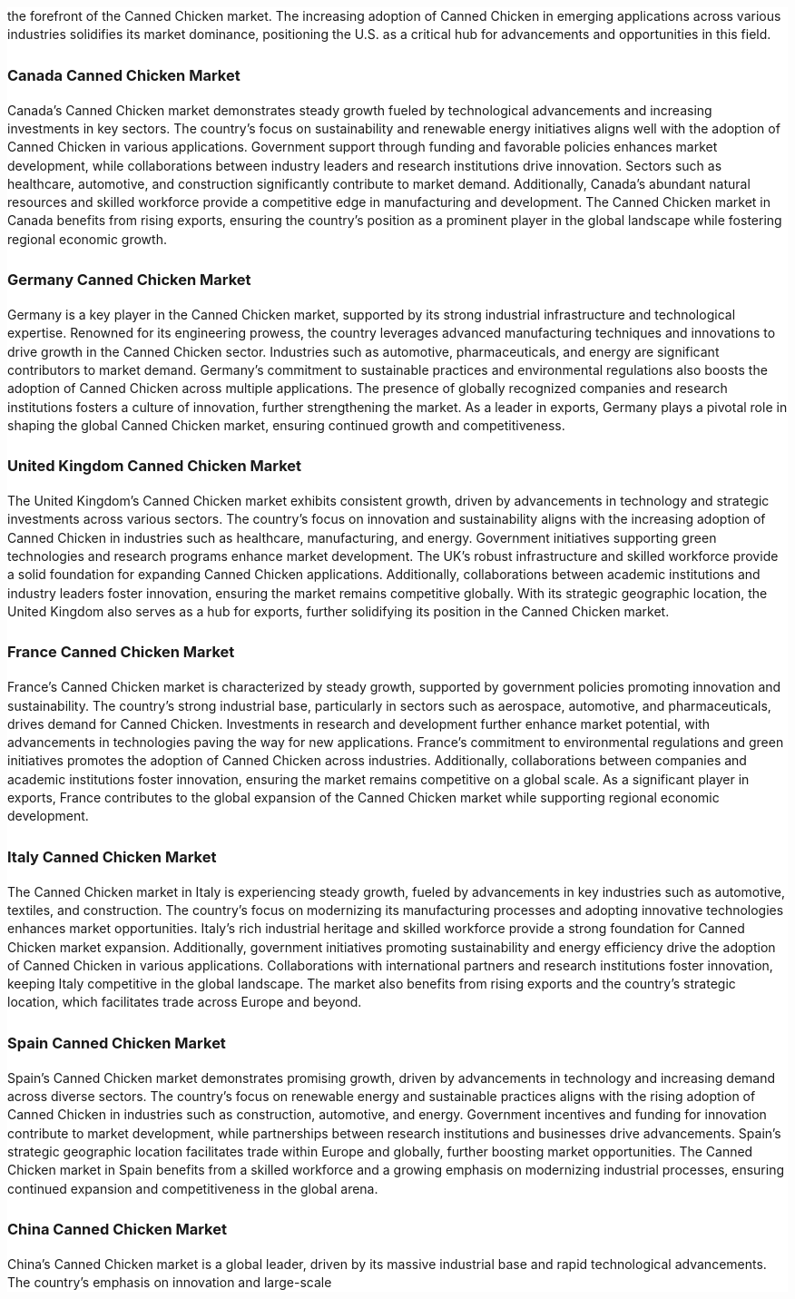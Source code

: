 the forefront of the Canned Chicken market. The increasing adoption of Canned Chicken in emerging applications across various industries solidifies its market dominance, positioning the U.S. as a critical hub for advancements and opportunities in this field.</p><h3>Canada Canned Chicken Market</h3><p>Canada&rsquo;s Canned Chicken market demonstrates steady growth fueled by technological advancements and increasing investments in key sectors. The country&rsquo;s focus on sustainability and renewable energy initiatives aligns well with the adoption of Canned Chicken in various applications. Government support through funding and favorable policies enhances market development, while collaborations between industry leaders and research institutions drive innovation. Sectors such as healthcare, automotive, and construction significantly contribute to market demand. Additionally, Canada&rsquo;s abundant natural resources and skilled workforce provide a competitive edge in manufacturing and development. The Canned Chicken market in Canada benefits from rising exports, ensuring the country&rsquo;s position as a prominent player in the global landscape while fostering regional economic growth.</p><h3>Germany Canned Chicken Market</h3><p>Germany is a key player in the Canned Chicken market, supported by its strong industrial infrastructure and technological expertise. Renowned for its engineering prowess, the country leverages advanced manufacturing techniques and innovations to drive growth in the Canned Chicken sector. Industries such as automotive, pharmaceuticals, and energy are significant contributors to market demand. Germany&rsquo;s commitment to sustainable practices and environmental regulations also boosts the adoption of Canned Chicken across multiple applications. The presence of globally recognized companies and research institutions fosters a culture of innovation, further strengthening the market. As a leader in exports, Germany plays a pivotal role in shaping the global Canned Chicken market, ensuring continued growth and competitiveness.</p><h3>United Kingdom Canned Chicken Market</h3><p>The United Kingdom&rsquo;s Canned Chicken market exhibits consistent growth, driven by advancements in technology and strategic investments across various sectors. The country&rsquo;s focus on innovation and sustainability aligns with the increasing adoption of Canned Chicken in industries such as healthcare, manufacturing, and energy. Government initiatives supporting green technologies and research programs enhance market development. The UK&rsquo;s robust infrastructure and skilled workforce provide a solid foundation for expanding Canned Chicken applications. Additionally, collaborations between academic institutions and industry leaders foster innovation, ensuring the market remains competitive globally. With its strategic geographic location, the United Kingdom also serves as a hub for exports, further solidifying its position in the Canned Chicken market.</p><h3>France Canned Chicken Market</h3><p>France&rsquo;s Canned Chicken market is characterized by steady growth, supported by government policies promoting innovation and sustainability. The country&rsquo;s strong industrial base, particularly in sectors such as aerospace, automotive, and pharmaceuticals, drives demand for Canned Chicken. Investments in research and development further enhance market potential, with advancements in technologies paving the way for new applications. France&rsquo;s commitment to environmental regulations and green initiatives promotes the adoption of Canned Chicken across industries. Additionally, collaborations between companies and academic institutions foster innovation, ensuring the market remains competitive on a global scale. As a significant player in exports, France contributes to the global expansion of the Canned Chicken market while supporting regional economic development.</p><h3>Italy Canned Chicken Market</h3><p>The Canned Chicken market in Italy is experiencing steady growth, fueled by advancements in key industries such as automotive, textiles, and construction. The country&rsquo;s focus on modernizing its manufacturing processes and adopting innovative technologies enhances market opportunities. Italy&rsquo;s rich industrial heritage and skilled workforce provide a strong foundation for Canned Chicken market expansion. Additionally, government initiatives promoting sustainability and energy efficiency drive the adoption of Canned Chicken in various applications. Collaborations with international partners and research institutions foster innovation, keeping Italy competitive in the global landscape. The market also benefits from rising exports and the country&rsquo;s strategic location, which facilitates trade across Europe and beyond.</p><h3>Spain Canned Chicken Market</h3><p>Spain&rsquo;s Canned Chicken market demonstrates promising growth, driven by advancements in technology and increasing demand across diverse sectors. The country&rsquo;s focus on renewable energy and sustainable practices aligns with the rising adoption of Canned Chicken in industries such as construction, automotive, and energy. Government incentives and funding for innovation contribute to market development, while partnerships between research institutions and businesses drive advancements. Spain&rsquo;s strategic geographic location facilitates trade within Europe and globally, further boosting market opportunities. The Canned Chicken market in Spain benefits from a skilled workforce and a growing emphasis on modernizing industrial processes, ensuring continued expansion and competitiveness in the global arena.</p><h3>China Canned Chicken Market</h3><p>China&rsquo;s Canned Chicken market is a global leader, driven by its massive industrial base and rapid technological advancements. The country&rsquo;s emphasis on innovation and large-scale